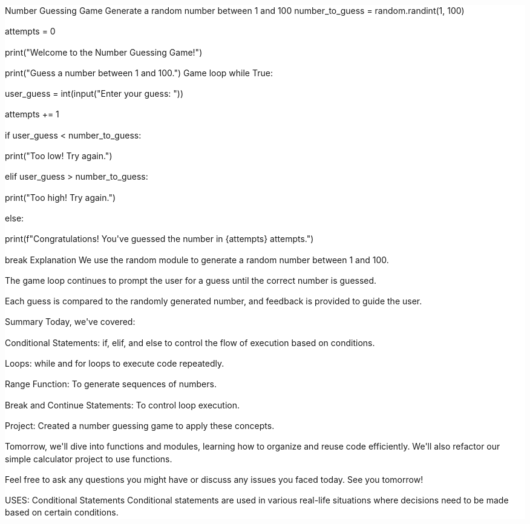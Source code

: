 Number Guessing Game
Generate a random number between 1 and 100
number_to_guess = random.randint(1, 100)

attempts = 0

  

print("Welcome to the Number Guessing Game!")

print("Guess a number between 1 and 100.")
Game loop
while True:

user_guess = int(input("Enter your guess: "))

attempts += 1

  

if user_guess < number_to_guess:

print("Too low! Try again.")

elif user_guess > number_to_guess:

print("Too high! Try again.")

else:

print(f"Congratulations! You've guessed the number in {attempts} attempts.")

break
Explanation
We use the random module to generate a random number between 1 and 100.

The game loop continues to prompt the user for a guess until the correct number is guessed.

Each guess is compared to the randomly generated number, and feedback is provided to guide the user.

Summary
Today, we've covered:

Conditional Statements: if, elif, and else to control the flow of execution based on conditions.

Loops: while and for loops to execute code repeatedly.

Range Function: To generate sequences of numbers.

Break and Continue Statements: To control loop execution.

Project: Created a number guessing game to apply these concepts.

Tomorrow, we'll dive into functions and modules, learning how to organize and reuse code efficiently. We'll also refactor our simple calculator project to use functions.

Feel free to ask any questions you might have or discuss any issues you faced today. See you tomorrow!

USES:
Conditional Statements
Conditional statements are used in various real-life situations where decisions need to be made based on certain conditions.
